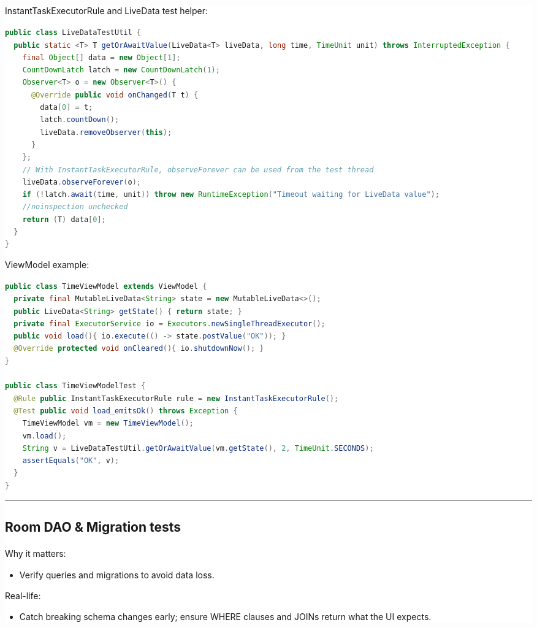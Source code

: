 InstantTaskExecutorRule and LiveData test helper:

```java
public class LiveDataTestUtil {
  public static <T> T getOrAwaitValue(LiveData<T> liveData, long time, TimeUnit unit) throws InterruptedException {
    final Object[] data = new Object[1];
    CountDownLatch latch = new CountDownLatch(1);
    Observer<T> o = new Observer<T>() {
      @Override public void onChanged(T t) {
        data[0] = t;
        latch.countDown();
        liveData.removeObserver(this);
      }
    };
    // With InstantTaskExecutorRule, observeForever can be used from the test thread
    liveData.observeForever(o);
    if (!latch.await(time, unit)) throw new RuntimeException("Timeout waiting for LiveData value");
    //noinspection unchecked
    return (T) data[0];
  }
}
```

ViewModel example:

```java
public class TimeViewModel extends ViewModel {
  private final MutableLiveData<String> state = new MutableLiveData<>();
  public LiveData<String> getState() { return state; }
  private final ExecutorService io = Executors.newSingleThreadExecutor();
  public void load(){ io.execute(() -> state.postValue("OK")); }
  @Override protected void onCleared(){ io.shutdownNow(); }
}

public class TimeViewModelTest {
  @Rule public InstantTaskExecutorRule rule = new InstantTaskExecutorRule();
  @Test public void load_emitsOk() throws Exception {
    TimeViewModel vm = new TimeViewModel();
    vm.load();
    String v = LiveDataTestUtil.getOrAwaitValue(vm.getState(), 2, TimeUnit.SECONDS);
    assertEquals("OK", v);
  }
}
```

---

## Room DAO & Migration tests

Why it matters:
- Verify queries and migrations to avoid data loss.

Real-life:
- Catch breaking schema changes early; ensure WHERE clauses and JOINs return what the UI expects.
